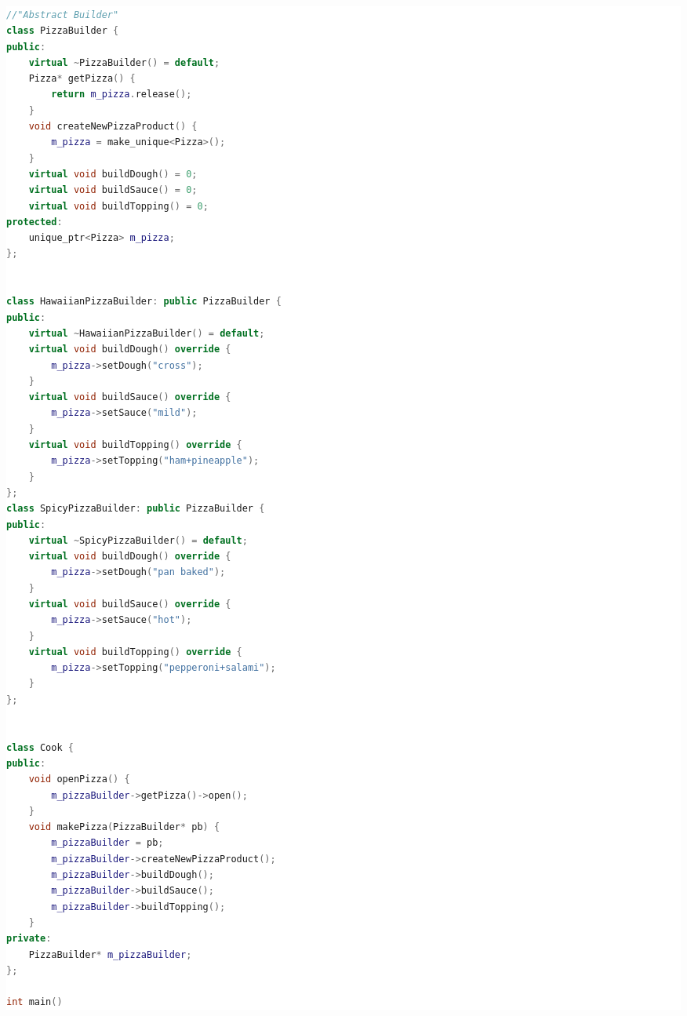 ```c++
//"Abstract Builder"
class PizzaBuilder {
public:
    virtual ~PizzaBuilder() = default;
    Pizza* getPizza() {
        return m_pizza.release();
    }
    void createNewPizzaProduct() {
        m_pizza = make_unique<Pizza>();
    }
    virtual void buildDough() = 0;
    virtual void buildSauce() = 0;
    virtual void buildTopping() = 0;
protected:
    unique_ptr<Pizza> m_pizza;
};


class HawaiianPizzaBuilder: public PizzaBuilder {
public:
    virtual ~HawaiianPizzaBuilder() = default;
    virtual void buildDough() override {
        m_pizza->setDough("cross");
    }
    virtual void buildSauce() override {
        m_pizza->setSauce("mild");
    }
    virtual void buildTopping() override {
        m_pizza->setTopping("ham+pineapple");
    }
};
class SpicyPizzaBuilder: public PizzaBuilder {
public:
    virtual ~SpicyPizzaBuilder() = default;
    virtual void buildDough() override {
        m_pizza->setDough("pan baked");
    }
    virtual void buildSauce() override {
        m_pizza->setSauce("hot");
    }
    virtual void buildTopping() override {
        m_pizza->setTopping("pepperoni+salami");
    }
};


class Cook {
public:
    void openPizza() {
        m_pizzaBuilder->getPizza()->open();
    }
    void makePizza(PizzaBuilder* pb) {
        m_pizzaBuilder = pb;
        m_pizzaBuilder->createNewPizzaProduct();
        m_pizzaBuilder->buildDough();
        m_pizzaBuilder->buildSauce();
        m_pizzaBuilder->buildTopping();
    }
private:
    PizzaBuilder* m_pizzaBuilder;
};

int main()
```